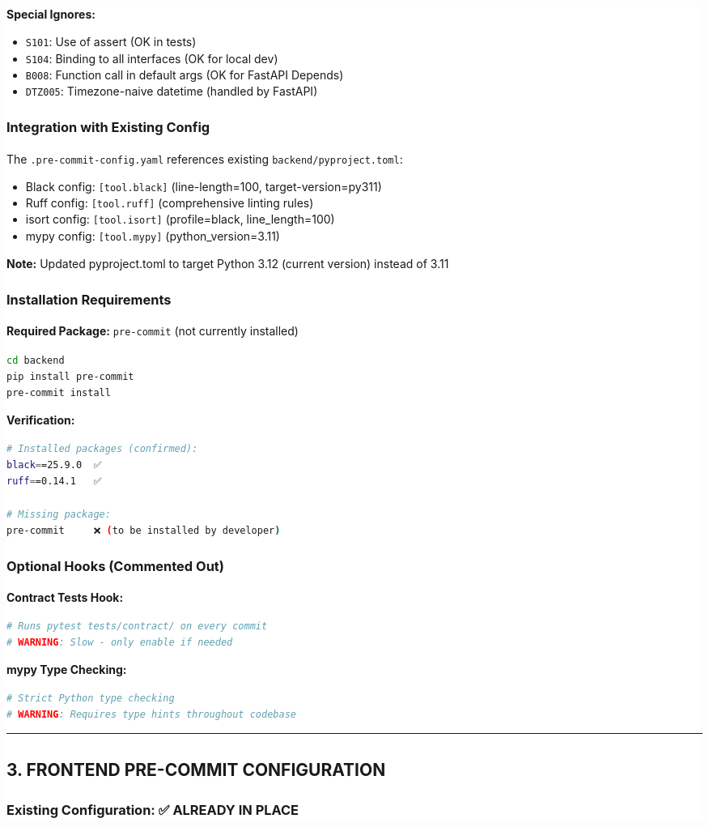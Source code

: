 **Special Ignores:**
- `S101`: Use of assert (OK in tests)
- `S104`: Binding to all interfaces (OK for local dev)
- `B008`: Function call in default args (OK for FastAPI Depends)
- `DTZ005`: Timezone-naive datetime (handled by FastAPI)

### Integration with Existing Config

The `.pre-commit-config.yaml` references existing `backend/pyproject.toml`:
- Black config: `[tool.black]` (line-length=100, target-version=py311)
- Ruff config: `[tool.ruff]` (comprehensive linting rules)
- isort config: `[tool.isort]` (profile=black, line_length=100)
- mypy config: `[tool.mypy]` (python_version=3.11)

**Note:** Updated pyproject.toml to target Python 3.12 (current version) instead of 3.11

### Installation Requirements

**Required Package:** `pre-commit` (not currently installed)

```bash
cd backend
pip install pre-commit
pre-commit install
```

**Verification:**
```bash
# Installed packages (confirmed):
black==25.9.0  ✅
ruff==0.14.1   ✅

# Missing package:
pre-commit     ❌ (to be installed by developer)
```

### Optional Hooks (Commented Out)

**Contract Tests Hook:**
```yaml
# Runs pytest tests/contract/ on every commit
# WARNING: Slow - only enable if needed
```

**mypy Type Checking:**
```yaml
# Strict Python type checking
# WARNING: Requires type hints throughout codebase
```

---

## 3. FRONTEND PRE-COMMIT CONFIGURATION

### Existing Configuration: ✅ ALREADY IN PLACE
